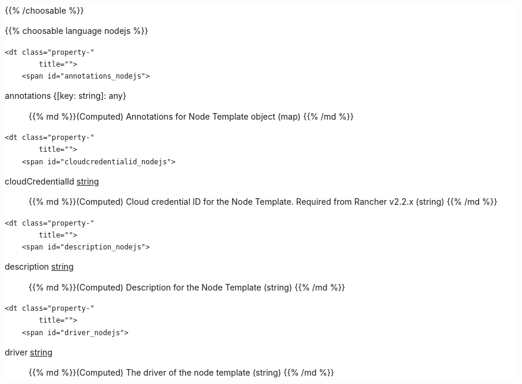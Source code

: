 </dl>
{{% /choosable %}}


{{% choosable language nodejs %}}
<dl class="resources-properties">

    <dt class="property-"
            title="">
        <span id="annotations_nodejs">
<a href="#annotations_nodejs" style="color: inherit; text-decoration: inherit;">annotations</a>
</span> 
        <span class="property-indicator"></span>
        <span class="property-type">{[key: string]: any}</span>
    </dt>
    <dd>{{% md %}}(Computed) Annotations for Node Template object (map)
{{% /md %}}</dd>

    <dt class="property-"
            title="">
        <span id="cloudcredentialid_nodejs">
<a href="#cloudcredentialid_nodejs" style="color: inherit; text-decoration: inherit;">cloud<wbr>Credential<wbr>Id</a>
</span> 
        <span class="property-indicator"></span>
        <span class="property-type"><a href="https://developer.mozilla.org/en-US/docs/Web/JavaScript/Reference/Global_Objects/string">string</a></span>
    </dt>
    <dd>{{% md %}}(Computed) Cloud credential ID for the Node Template. Required from Rancher v2.2.x (string)
{{% /md %}}</dd>

    <dt class="property-"
            title="">
        <span id="description_nodejs">
<a href="#description_nodejs" style="color: inherit; text-decoration: inherit;">description</a>
</span> 
        <span class="property-indicator"></span>
        <span class="property-type"><a href="https://developer.mozilla.org/en-US/docs/Web/JavaScript/Reference/Global_Objects/string">string</a></span>
    </dt>
    <dd>{{% md %}}(Computed) Description for the Node Template (string)
{{% /md %}}</dd>

    <dt class="property-"
            title="">
        <span id="driver_nodejs">
<a href="#driver_nodejs" style="color: inherit; text-decoration: inherit;">driver</a>
</span> 
        <span class="property-indicator"></span>
        <span class="property-type"><a href="https://developer.mozilla.org/en-US/docs/Web/JavaScript/Reference/Global_Objects/string">string</a></span>
    </dt>
    <dd>{{% md %}}(Computed) The driver of the node template (string)
{{% /md %}}</dd>
